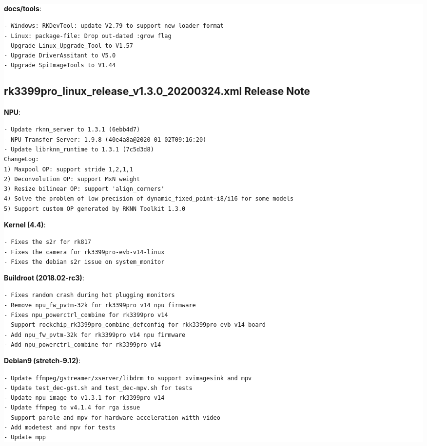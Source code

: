 **docs/tools**:

```
- Windows: RKDevTool: update V2.79 to support new loader format
- Linux: package-file: Drop out-dated :grow flag
- Upgrade Linux_Upgrade_Tool to V1.57
- Upgrade DriverAssitant to V5.0
- Upgrade SpiImageTools to V1.44
```

## rk3399pro_linux_release_v1.3.0_20200324.xml Release Note

**NPU**:

```
- Update rknn_server to 1.3.1 (6ebb4d7)
- NPU Transfer Server: 1.9.8 (40e4a8a@2020-01-02T09:16:20)
- Update librknn_runtime to 1.3.1 (7c5d3d8)
ChangeLog:
1) Maxpool OP: support stride 1,2,1,1
2) Deconvolution OP: support MxN weight
3) Resize bilinear OP: support 'align_corners'
4) Solve the problem of low precision of dynamic_fixed_point-i8/i16 for some models
5) Support custom OP generated by RKNN Toolkit 1.3.0
```

**Kernel (4.4)**:

```
- Fixes the s2r for rk817
- Fixes the camera for rk3399pro-evb-v14-linux
- Fixes the debian s2r issue on system_monitor
```

**Buildroot (2018.02-rc3)**:

```
- Fixes random crash during hot plugging monitors
- Remove npu_fw_pvtm-32k for rk3399pro v14 npu firmware
- Fixes npu_powerctrl_combine for rk3399pro v14
- Support rockchip_rk3399pro_combine_defconfig for rkk3399pro evb v14 board
- Add npu_fw_pvtm-32k for rk3399pro v14 npu firmware
- Add npu_powerctrl_combine for rk3399pro v14
```

**Debian9 (stretch-9.12)**:

```
- Update ffmpeg/gstreamer/xserver/libdrm to support xvimagesink and mpv
- Update test_dec-gst.sh and test_dec-mpv.sh for tests
- Update npu image to v1.3.1 for rk3399pro v14
- Update ffmpeg to v4.1.4 for rga issue
- Support parole and mpv for hardware acceleration witth video
- Add modetest and mpv for tests
- Update mpp
```
